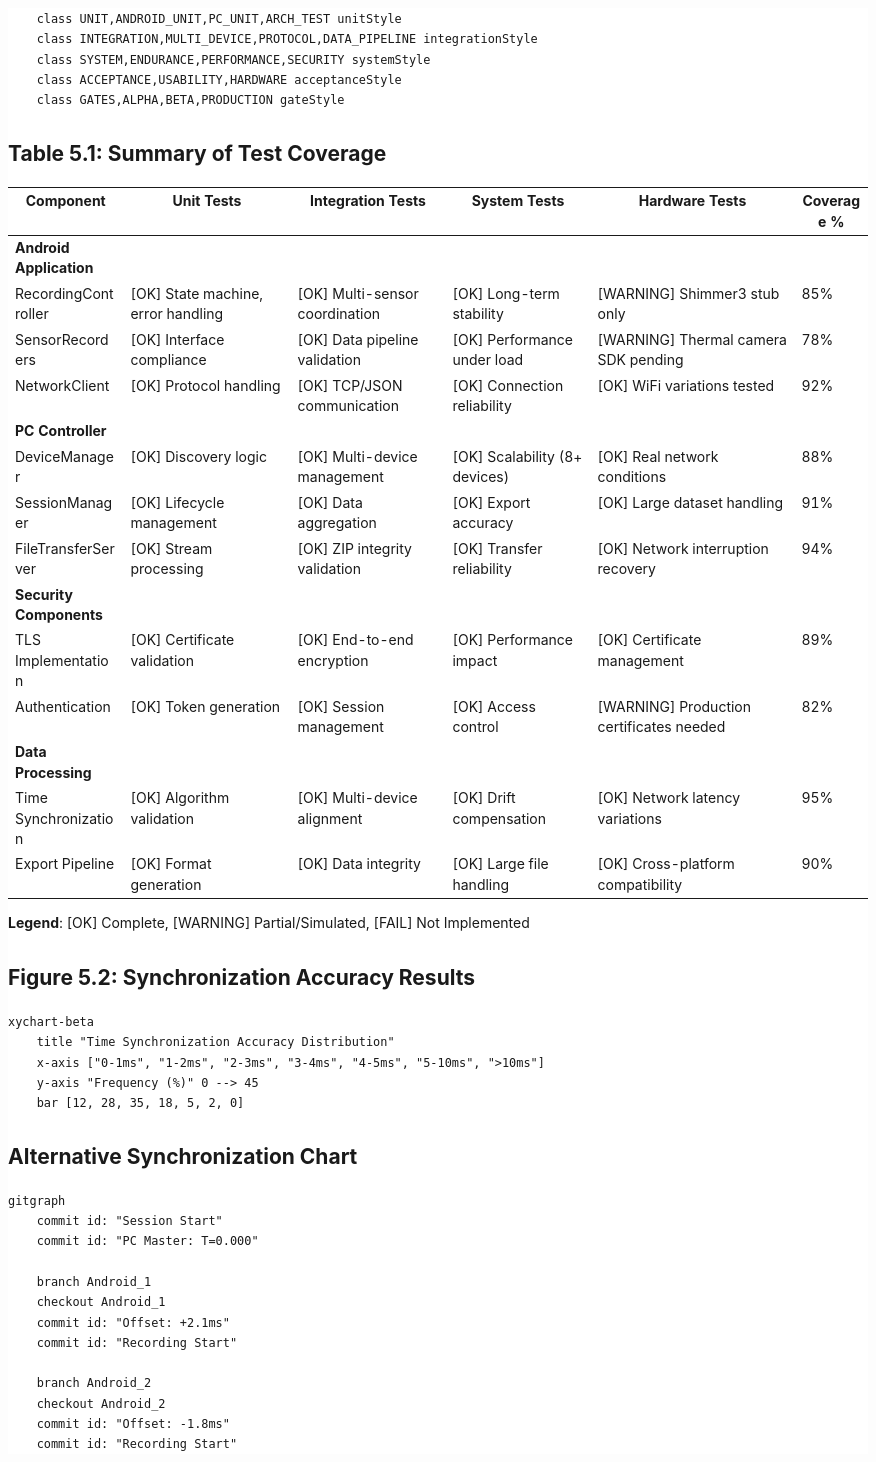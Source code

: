 ```mermaid
    class UNIT,ANDROID_UNIT,PC_UNIT,ARCH_TEST unitStyle
    class INTEGRATION,MULTI_DEVICE,PROTOCOL,DATA_PIPELINE integrationStyle
    class SYSTEM,ENDURANCE,PERFORMANCE,SECURITY systemStyle
    class ACCEPTANCE,USABILITY,HARDWARE acceptanceStyle
    class GATES,ALPHA,BETA,PRODUCTION gateStyle
```

## Table 5.1: Summary of Test Coverage

| Component | Unit Tests | Integration Tests | System Tests | Hardware Tests | Coverage % |
|-----------|------------|------------------|--------------|----------------|------------|
| **Android Application** | | | | | |
| RecordingController | [OK] State machine, error handling | [OK] Multi-sensor coordination | [OK] Long-term stability | [WARNING] Shimmer3 stub only | 85% |
| SensorRecorders | [OK] Interface compliance | [OK] Data pipeline validation | [OK] Performance under load | [WARNING] Thermal camera SDK pending | 78% |
| NetworkClient | [OK] Protocol handling | [OK] TCP/JSON communication | [OK] Connection reliability | [OK] WiFi variations tested | 92% |
| **PC Controller** | | | | | |
| DeviceManager | [OK] Discovery logic | [OK] Multi-device management | [OK] Scalability (8+ devices) | [OK] Real network conditions | 88% |
| SessionManager | [OK] Lifecycle management | [OK] Data aggregation | [OK] Export accuracy | [OK] Large dataset handling | 91% |
| FileTransferServer | [OK] Stream processing | [OK] ZIP integrity validation | [OK] Transfer reliability | [OK] Network interruption recovery | 94% |
| **Security Components** | | | | | |
| TLS Implementation | [OK] Certificate validation | [OK] End-to-end encryption | [OK] Performance impact | [OK] Certificate management | 89% |
| Authentication | [OK] Token generation | [OK] Session management | [OK] Access control | [WARNING] Production certificates needed | 82% |
| **Data Processing** | | | | | |
| Time Synchronization | [OK] Algorithm validation | [OK] Multi-device alignment | [OK] Drift compensation | [OK] Network latency variations | 95% |
| Export Pipeline | [OK] Format generation | [OK] Data integrity | [OK] Large file handling | [OK] Cross-platform compatibility | 90% |

**Legend**: [OK] Complete, [WARNING] Partial/Simulated, [FAIL] Not Implemented

## Figure 5.2: Synchronization Accuracy Results

```mermaid
xychart-beta
    title "Time Synchronization Accuracy Distribution"
    x-axis ["0-1ms", "1-2ms", "2-3ms", "3-4ms", "4-5ms", "5-10ms", ">10ms"]
    y-axis "Frequency (%)" 0 --> 45
    bar [12, 28, 35, 18, 5, 2, 0]
```

## Alternative Synchronization Chart

```mermaid
gitgraph
    commit id: "Session Start"
    commit id: "PC Master: T=0.000"

    branch Android_1
    checkout Android_1
    commit id: "Offset: +2.1ms"
    commit id: "Recording Start"

    branch Android_2
    checkout Android_2
    commit id: "Offset: -1.8ms"
    commit id: "Recording Start"
```